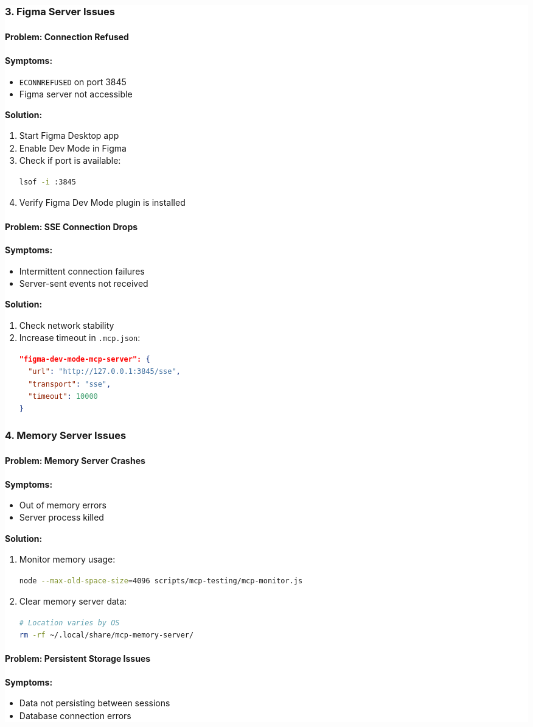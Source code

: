 ### 3. Figma Server Issues

#### Problem: Connection Refused
**Symptoms:**
- `ECONNREFUSED` on port 3845
- Figma server not accessible

**Solution:**
1. Start Figma Desktop app
2. Enable Dev Mode in Figma
3. Check if port is available:
   ```bash
   lsof -i :3845
   ```
4. Verify Figma Dev Mode plugin is installed

#### Problem: SSE Connection Drops
**Symptoms:**
- Intermittent connection failures
- Server-sent events not received

**Solution:**
1. Check network stability
2. Increase timeout in `.mcp.json`:
   ```json
   "figma-dev-mode-mcp-server": {
     "url": "http://127.0.0.1:3845/sse",
     "transport": "sse",
     "timeout": 10000
   }
   ```

### 4. Memory Server Issues

#### Problem: Memory Server Crashes
**Symptoms:**
- Out of memory errors
- Server process killed

**Solution:**
1. Monitor memory usage:
   ```bash
   node --max-old-space-size=4096 scripts/mcp-testing/mcp-monitor.js
   ```
2. Clear memory server data:
   ```bash
   # Location varies by OS
   rm -rf ~/.local/share/mcp-memory-server/
   ```

#### Problem: Persistent Storage Issues
**Symptoms:**
- Data not persisting between sessions
- Database connection errors
